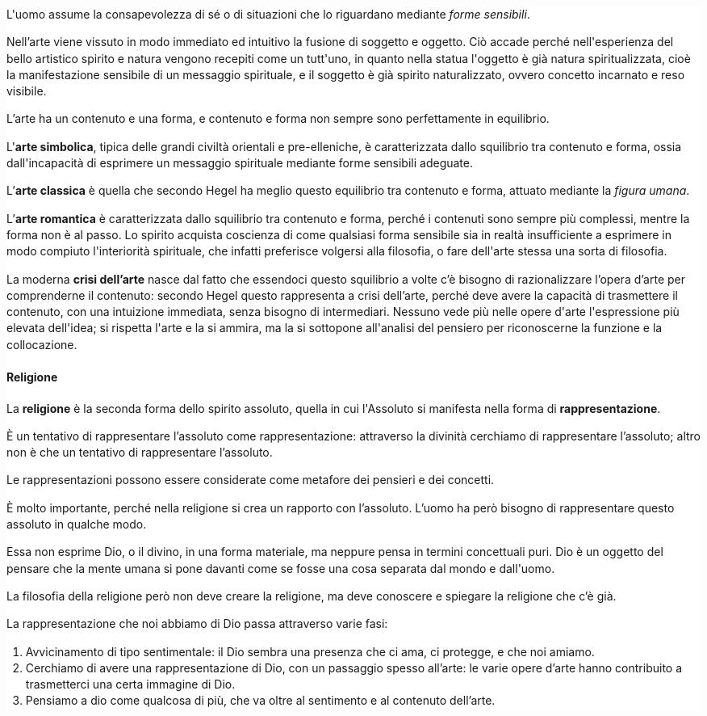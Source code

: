 L'uomo assume la consapevolezza di sé o di situazioni che lo riguardano mediante _forme sensibili_.

Nell’arte viene vissuto in modo immediato ed intuitivo la fusione di soggetto e oggetto.
Ciò accade perché nell'esperienza del bello artistico spirito e natura vengono recepiti come un tutt'uno, in quanto nella statua l'oggetto è già natura spiritualizzata, cioè la manifestazione sensibile di un messaggio spirituale, e il soggetto è già spirito naturalizzato, ovvero concetto incarnato e reso visibile.

L’arte ha un contenuto e una forma, e contenuto e forma non sempre sono perfettamente in equilibrio.

L'**arte simbolica**, tipica delle grandi civiltà orientali e pre-elleniche, è caratterizzata dallo squilibrio tra contenuto e forma, ossia dall'incapacità di esprimere un messaggio spirituale mediante forme sensibili adeguate.

L’__arte classica__ è quella che secondo Hegel ha meglio questo equilibrio tra contenuto e forma, attuato mediante la _figura umana_.

L’__arte romantica__ è caratterizzata dallo squilibrio tra contenuto e forma, perché i contenuti sono sempre più complessi, mentre la forma non è al passo. Lo spirito acquista coscienza di come qualsiasi forma sensibile sia in realtà insufficiente a esprimere in modo compiuto l'interiorità spirituale, che infatti preferisce volgersi alla filosofia, o fare dell'arte stessa una sorta di filosofia.

La moderna **crisi dell’arte** nasce dal fatto che essendoci questo squilibrio a volte c’è bisogno di razionalizzare l’opera d’arte per comprenderne il contenuto: secondo Hegel questo rappresenta a crisi dell’arte, perché deve avere la capacità di trasmettere il contenuto, con una intuizione immediata, senza bisogno di intermediari.
Nessuno vede più nelle opere d'arte l'espressione più elevata dell'idea; si rispetta l'arte e la si ammira, ma la si sottopone all'analisi del pensiero per riconoscerne la funzione e la collocazione.

#### Religione

La **religione** è la seconda forma dello spirito assoluto, quella in cui l'Assoluto si manifesta nella forma di **rappresentazione**.

È un tentativo di rappresentare l’assoluto come rappresentazione: attraverso la divinità cerchiamo di rappresentare l’assoluto; altro non è che un tentativo di rappresentare l’assoluto.

Le rappresentazioni possono essere considerate come metafore dei pensieri e dei concetti.

È molto importante, perché nella religione si crea un rapporto con l’assoluto. L’uomo ha però bisogno di rappresentare questo assoluto in qualche modo.

Essa non esprime Dio, o il divino, in una forma materiale, ma neppure pensa in termini concettuali puri. Dio è un oggetto del pensare che la mente umana si pone davanti come se fosse una cosa separata dal mondo e dall'uomo.

La filosofia della religione però non deve creare la religione, ma deve conoscere e spiegare la religione che c’è già.  

La rappresentazione che noi abbiamo di Dio passa attraverso varie fasi:
1. Avvicinamento di tipo sentimentale: il Dio sembra una presenza che ci ama, ci protegge, e che noi amiamo.
2. Cerchiamo di avere una rappresentazione di Dio, con un passaggio spesso all’arte: le varie opere d’arte hanno contribuito a trasmetterci una certa immagine di Dio.
3. Pensiamo a dio come qualcosa di più, che va oltre al sentimento e al contenuto dell’arte.
